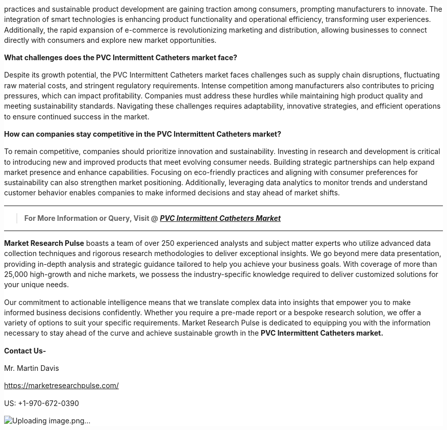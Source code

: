 practices and sustainable product development are gaining traction among consumers, prompting manufacturers to innovate. The integration of smart technologies is enhancing product functionality and operational efficiency, transforming user experiences. Additionally, the rapid expansion of e-commerce is revolutionizing marketing and distribution, allowing businesses to connect directly with consumers and explore new market opportunities.</p><p><strong>What challenges does the PVC Intermittent Catheters market face?</strong></p><p>Despite its growth potential, the PVC Intermittent Catheters market faces challenges such as supply chain disruptions, fluctuating raw material costs, and stringent regulatory requirements. Intense competition among manufacturers also contributes to pricing pressures, which can impact profitability. Companies must address these hurdles while maintaining high product quality and meeting sustainability standards. Navigating these challenges requires adaptability, innovative strategies, and efficient operations to ensure continued success in the market.</p><p><strong>How can companies stay competitive in the PVC Intermittent Catheters market?</strong></p><p>To remain competitive, companies should prioritize innovation and sustainability. Investing in research and development is critical to introducing new and improved products that meet evolving consumer needs. Building strategic partnerships can help expand market presence and enhance capabilities. Focusing on eco-friendly practices and aligning with consumer preferences for sustainability can also strengthen market positioning. Additionally, leveraging data analytics to monitor trends and understand customer behavior enables companies to make informed decisions and stay ahead of market shifts.</p><hr /><blockquote><p><strong>For More Information or Query, Visit @&nbsp;<em><a href="https://marketresearchpulse.com/report/78842/pvc-intermittent-catheters-market?utm_source=Linkedin&utm_medium=027">PVC Intermittent Catheters Market</a></em></strong></p></blockquote><hr /><p><strong>Market Research Pulse</strong> boasts a team of over 250 experienced analysts and subject matter experts who utilize advanced data collection techniques and rigorous research methodologies to deliver exceptional insights. We go beyond mere data presentation, providing in-depth analysis and strategic guidance tailored to help you achieve your business goals. With coverage of more than 25,000 high-growth and niche markets, we possess the industry-specific knowledge required to deliver customized solutions for your unique needs.</p><p>Our commitment to actionable intelligence means that we translate complex data into insights that empower you to make informed business decisions confidently. Whether you require a pre-made report or a bespoke research solution, we offer a variety of options to suit your specific requirements. Market Research Pulse is dedicated to equipping you with the information necessary to stay ahead of the curve and achieve sustainable growth in the <strong>PVC Intermittent Catheters market.</strong></p><p><strong>Contact Us-</strong></p><p>Mr. Martin Davis</p><p>https://marketresearchpulse.com/</p><p>US: +1-970-672-0390</p>
![Uploading image.png…]()
